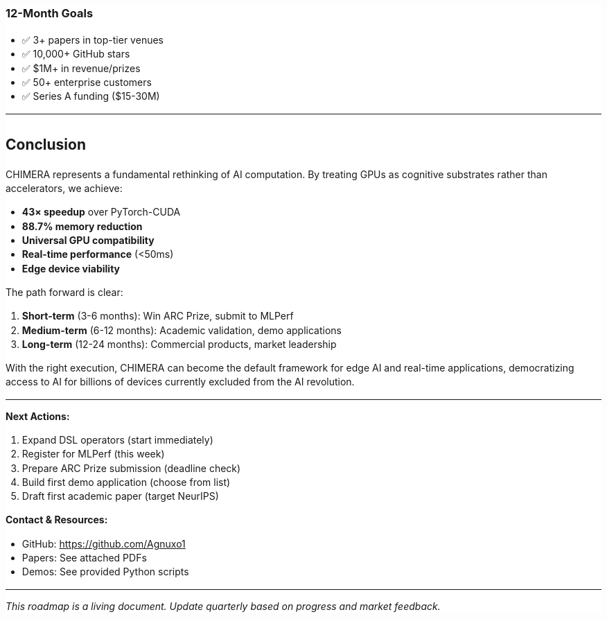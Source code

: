 ### 12-Month Goals
- ✅ 3+ papers in top-tier venues
- ✅ 10,000+ GitHub stars
- ✅ $1M+ in revenue/prizes
- ✅ 50+ enterprise customers
- ✅ Series A funding ($15-30M)

---

## Conclusion

CHIMERA represents a fundamental rethinking of AI computation. By treating GPUs as cognitive substrates rather than accelerators, we achieve:

- **43× speedup** over PyTorch-CUDA
- **88.7% memory reduction**
- **Universal GPU compatibility**
- **Real-time performance** (<50ms)
- **Edge device viability**

The path forward is clear:

1. **Short-term** (3-6 months): Win ARC Prize, submit to MLPerf
2. **Medium-term** (6-12 months): Academic validation, demo applications
3. **Long-term** (12-24 months): Commercial products, market leadership

With the right execution, CHIMERA can become the default framework for edge AI and real-time applications, democratizing access to AI for billions of devices currently excluded from the AI revolution.

---

**Next Actions:**
1. Expand DSL operators (start immediately)
2. Register for MLPerf (this week)
3. Prepare ARC Prize submission (deadline check)
4. Build first demo application (choose from list)
5. Draft first academic paper (target NeurIPS)

**Contact & Resources:**
- GitHub: https://github.com/Agnuxo1
- Papers: See attached PDFs
- Demos: See provided Python scripts

---

*This roadmap is a living document. Update quarterly based on progress and market feedback.*
